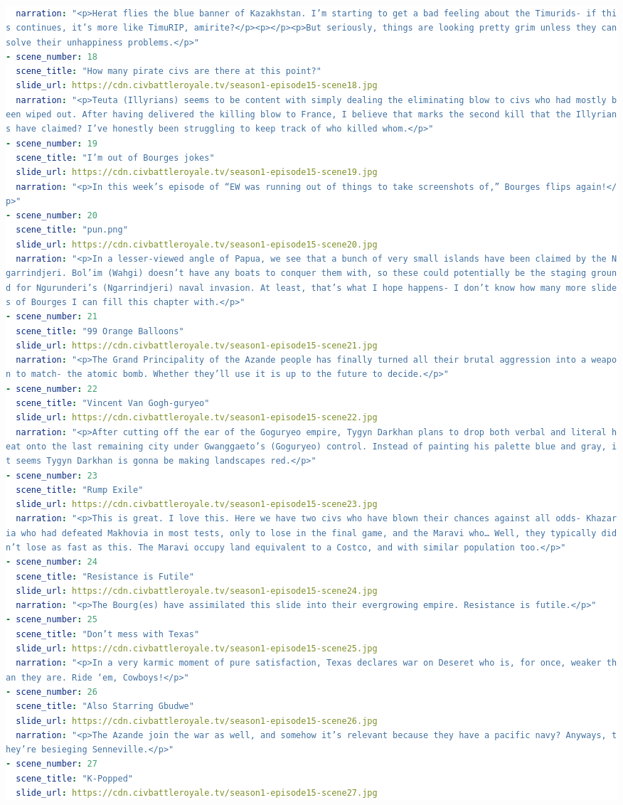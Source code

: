 ```yaml
  narration: "<p>Herat flies the blue banner of Kazakhstan. I’m starting to get a bad feeling about the Timurids- if this continues, it’s more like TimuRIP, amirite?</p><p></p><p>But seriously, things are looking pretty grim unless they can solve their unhappiness problems.</p>"
- scene_number: 18
  scene_title: "How many pirate civs are there at this point?"
  slide_url: https://cdn.civbattleroyale.tv/season1-episode15-scene18.jpg
  narration: "<p>Teuta (Illyrians) seems to be content with simply dealing the eliminating blow to civs who had mostly been wiped out. After having delivered the killing blow to France, I believe that marks the second kill that the Illyrians have claimed? I’ve honestly been struggling to keep track of who killed whom.</p>"
- scene_number: 19
  scene_title: "I’m out of Bourges jokes"
  slide_url: https://cdn.civbattleroyale.tv/season1-episode15-scene19.jpg
  narration: "<p>In this week’s episode of “EW was running out of things to take screenshots of,” Bourges flips again!</p>"
- scene_number: 20
  scene_title: "pun.png"
  slide_url: https://cdn.civbattleroyale.tv/season1-episode15-scene20.jpg
  narration: "<p>In a lesser-viewed angle of Papua, we see that a bunch of very small islands have been claimed by the Ngarrindjeri. Bol’im (Wahgi) doesn’t have any boats to conquer them with, so these could potentially be the staging ground for Ngurunderi’s (Ngarrindjeri) naval invasion. At least, that’s what I hope happens- I don’t know how many more slides of Bourges I can fill this chapter with.</p>"
- scene_number: 21
  scene_title: "99 Orange Balloons"
  slide_url: https://cdn.civbattleroyale.tv/season1-episode15-scene21.jpg
  narration: "<p>The Grand Principality of the Azande people has finally turned all their brutal aggression into a weapon to match- the atomic bomb. Whether they’ll use it is up to the future to decide.</p>"
- scene_number: 22
  scene_title: "Vincent Van Gogh-guryeo"
  slide_url: https://cdn.civbattleroyale.tv/season1-episode15-scene22.jpg
  narration: "<p>After cutting off the ear of the Goguryeo empire, Tygyn Darkhan plans to drop both verbal and literal heat onto the last remaining city under Gwanggaeto’s (Goguryeo) control. Instead of painting his palette blue and gray, it seems Tygyn Darkhan is gonna be making landscapes red.</p>"
- scene_number: 23
  scene_title: "Rump Exile"
  slide_url: https://cdn.civbattleroyale.tv/season1-episode15-scene23.jpg
  narration: "<p>This is great. I love this. Here we have two civs who have blown their chances against all odds- Khazaria who had defeated Makhovia in most tests, only to lose in the final game, and the Maravi who… Well, they typically didn’t lose as fast as this. The Maravi occupy land equivalent to a Costco, and with similar population too.</p>"
- scene_number: 24
  scene_title: "Resistance is Futile"
  slide_url: https://cdn.civbattleroyale.tv/season1-episode15-scene24.jpg
  narration: "<p>The Bourg(es) have assimilated this slide into their evergrowing empire. Resistance is futile.</p>"
- scene_number: 25
  scene_title: "Don’t mess with Texas"
  slide_url: https://cdn.civbattleroyale.tv/season1-episode15-scene25.jpg
  narration: "<p>In a very karmic moment of pure satisfaction, Texas declares war on Deseret who is, for once, weaker than they are. Ride ‘em, Cowboys!</p>"
- scene_number: 26
  scene_title: "Also Starring Gbudwe"
  slide_url: https://cdn.civbattleroyale.tv/season1-episode15-scene26.jpg
  narration: "<p>The Azande join the war as well, and somehow it’s relevant because they have a pacific navy? Anyways, they’re besieging Senneville.</p>"
- scene_number: 27
  scene_title: "K-Popped"
  slide_url: https://cdn.civbattleroyale.tv/season1-episode15-scene27.jpg
```